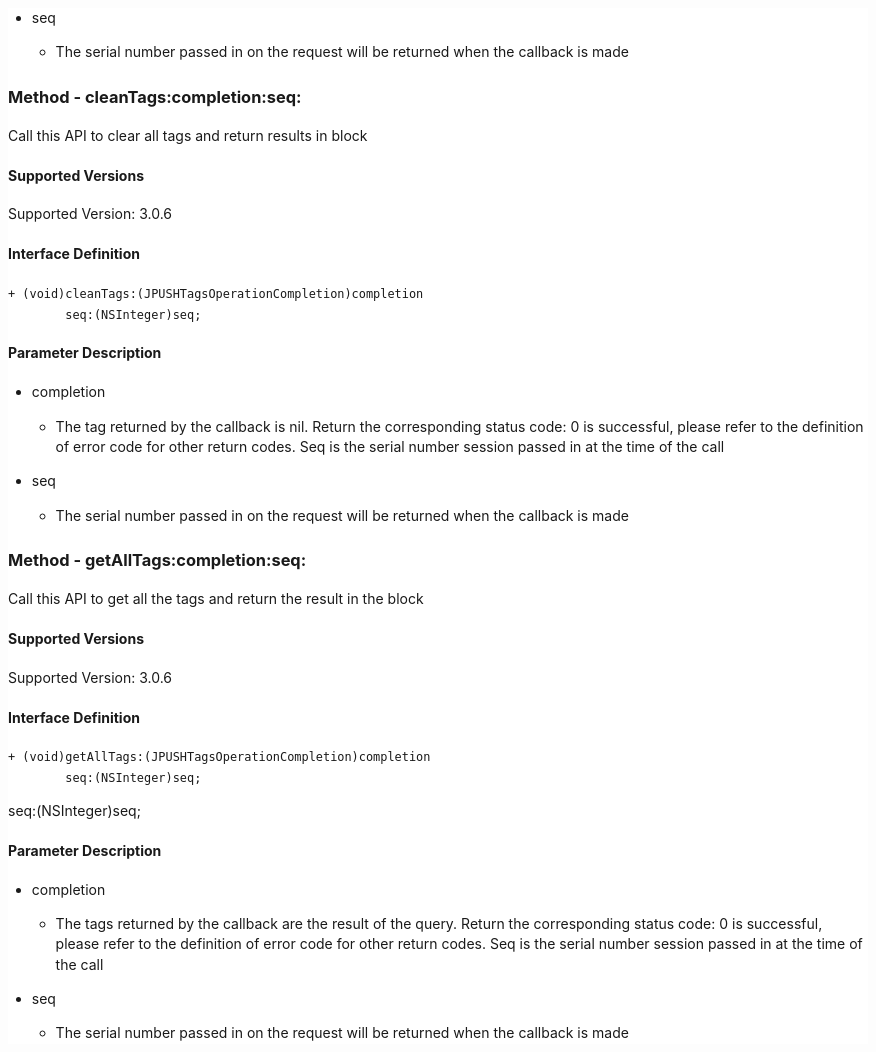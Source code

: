 -   seq

    -   The serial number passed in on the request will be returned when the callback is made

### Method - cleanTags:completion:seq:

Call this API to clear all tags and return results in block

#### Supported Versions

Supported Version: 3.0.6

#### Interface Definition

```
+ (void)cleanTags:(JPUSHTagsOperationCompletion)completion
        seq:(NSInteger)seq;
```

#### Parameter Description

-   completion

    -   The tag returned by the callback is nil. Return the corresponding status code: 0 is successful, please refer to the definition of error code for other return codes. Seq is the serial number session passed in at the time of the call

-   seq

    -   The serial number passed in on the request will be returned when the callback is made

### Method - getAllTags:completion:seq:

Call this API to get all the tags and return the result in the block

#### Supported Versions

Supported Version: 3.0.6

#### Interface Definition

```
+ (void)getAllTags:(JPUSHTagsOperationCompletion)completion
        seq:(NSInteger)seq;
```

seq:(NSInteger)seq;

#### Parameter Description

-   completion

    -   The tags returned by the callback are the result of the query. Return the corresponding status code: 0 is successful, please refer to the definition of error code for other return codes. Seq is the serial number session passed in at the time of the call

-   seq

    -   The serial number passed in on the request will be returned when the callback is made
